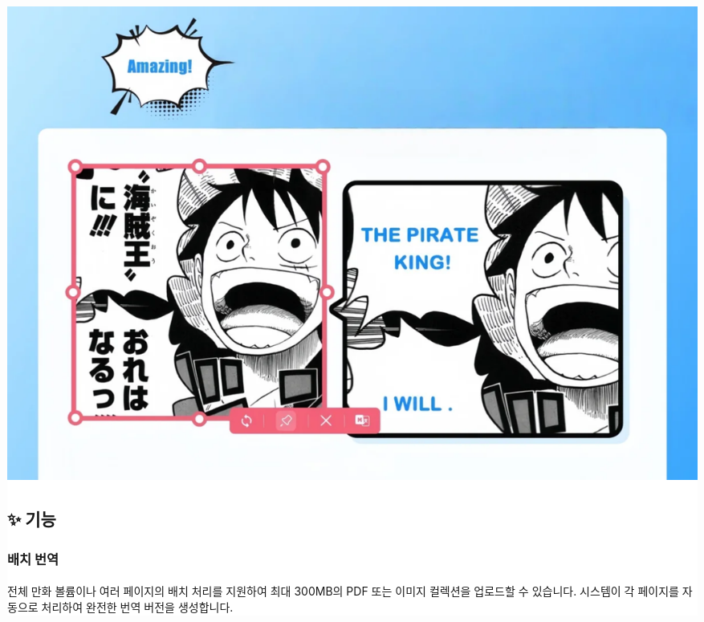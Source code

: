 ![레이아웃 보존 효과](./images/漫画翻译对比1.webp)

## ✨ 기능

### 배치 번역

전체 만화 볼륨이나 여러 페이지의 배치 처리를 지원하여 최대 300MB의 PDF 또는 이미지 컬렉션을 업로드할 수 있습니다. 시스템이 각 페이지를 자동으로 처리하여 완전한 번역 버전을 생성합니다.
